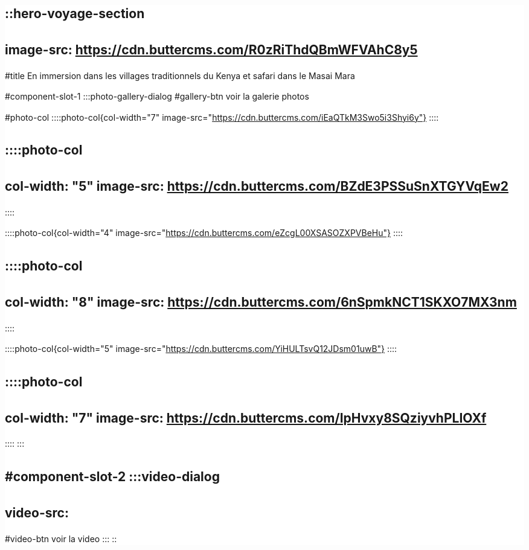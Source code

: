 ::hero-voyage-section
---
image-src: https://cdn.buttercms.com/R0zRiThdQBmWFVAhC8y5
---
#title
En immersion dans les villages traditionnels du Kenya et safari dans le Masai Mara

#component-slot-1
  :::photo-gallery-dialog
  #gallery-btn
  voir la galerie photos

  #photo-col
    ::::photo-col{col-width="7" image-src="https://cdn.buttercms.com/iEaQTkM3Swo5i3Shyi6y"}
::::

::::photo-col
---
col-width: "5"
image-src: https://cdn.buttercms.com/BZdE3PSSuSnXTGYVqEw2
---
::::

::::photo-col{col-width="4" image-src="https://cdn.buttercms.com/eZcgL00XSASOZXPVBeHu"}
::::

::::photo-col
---
col-width: "8"
image-src: https://cdn.buttercms.com/6nSpmkNCT1SKXO7MX3nm
---
::::

::::photo-col{col-width="5" image-src="https://cdn.buttercms.com/YiHULTsvQ12JDsm01uwB"}
::::

::::photo-col
---
col-width: "7"
image-src: https://cdn.buttercms.com/IpHvxy8SQziyvhPLIOXf
---
::::
  :::

#component-slot-2
  :::video-dialog
  ---
  video-src: 
  ---
  #video-btn
  voir la video
  :::
::
